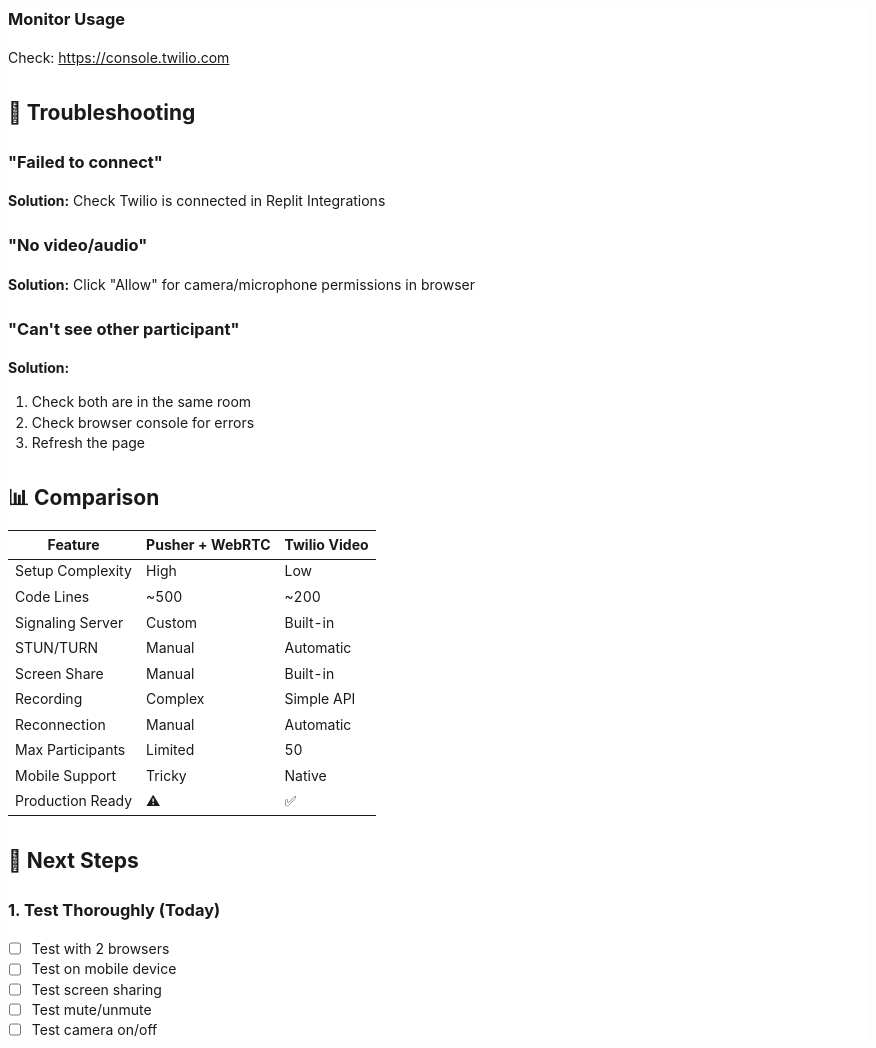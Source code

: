 ### Monitor Usage
Check: https://console.twilio.com

## 🐛 Troubleshooting

### "Failed to connect"
**Solution:** Check Twilio is connected in Replit Integrations

### "No video/audio"
**Solution:** Click "Allow" for camera/microphone permissions in browser

### "Can't see other participant"
**Solution:** 
1. Check both are in the same room
2. Check browser console for errors
3. Refresh the page

## 📊 Comparison

| Feature | Pusher + WebRTC | Twilio Video |
|---------|----------------|--------------|
| Setup Complexity | High | Low |
| Code Lines | ~500 | ~200 |
| Signaling Server | Custom | Built-in |
| STUN/TURN | Manual | Automatic |
| Screen Share | Manual | Built-in |
| Recording | Complex | Simple API |
| Reconnection | Manual | Automatic |
| Max Participants | Limited | 50 |
| Mobile Support | Tricky | Native |
| Production Ready | ⚠️ | ✅ |

## 🎉 Next Steps

### 1. Test Thoroughly (Today)
- [ ] Test with 2 browsers
- [ ] Test on mobile device
- [ ] Test screen sharing
- [ ] Test mute/unmute
- [ ] Test camera on/off
